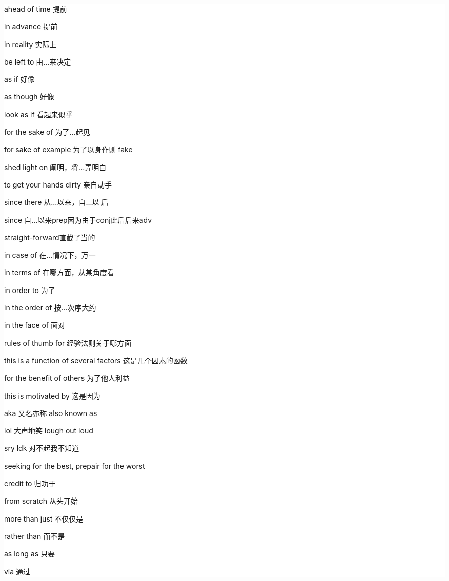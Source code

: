 ahead of time 提前

in advance 提前

in reality 实际上

be left to 由...来决定 

as if 好像

as though 好像

look as if 看起来似乎

for the sake of 为了...起见

for sake of example 为了以身作则 fake

shed light on 阐明，将...弄明白

to get your hands dirty 亲自动手

since there 从...以来，自...以 后

since 自...以来prep因为由于conj此后后来adv

straight-forward直截了当的

in case of 在...情况下，万一

in terms of 在哪方面，从某角度看

in order to 为了

in the order of 按...次序大约

in the face of 面对

rules of thumb for 经验法则关于哪方面

this is a function of several factors 这是几个因素的函数

for the benefit of others 为了他人利益

this is motivated by 这是因为

aka 又名亦称 also known as

lol 大声地笑 lough out loud 

sry ldk 对不起我不知道 

seeking for the best, prepair for the worst 

credit to 归功于 

from scratch 从头开始 

more than just 不仅仅是 

rather than 而不是 

as long as 只要 

via 通过 
